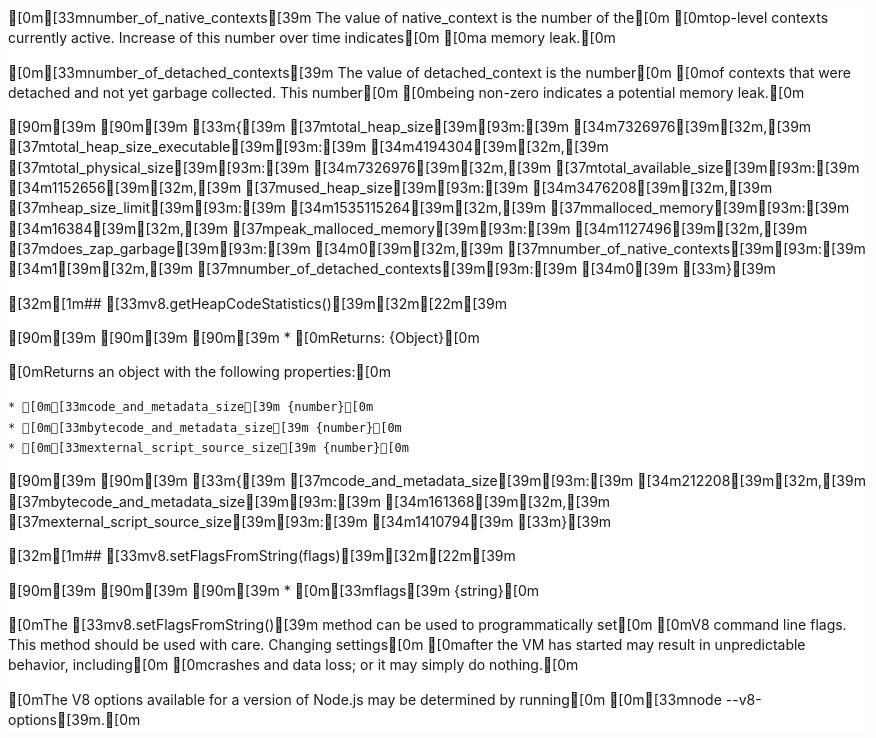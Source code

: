 [0m[33mnumber_of_native_contexts[39m The value of native_context is the number of the[0m
[0mtop-level contexts currently active. Increase of this number over time indicates[0m
[0ma memory leak.[0m

[0m[33mnumber_of_detached_contexts[39m The value of detached_context is the number[0m
[0mof contexts that were detached and not yet garbage collected. This number[0m
[0mbeing non-zero indicates a potential memory leak.[0m

[90m[39m
[90m[39m    [33m{[39m
      [37mtotal_heap_size[39m[93m:[39m [34m7326976[39m[32m,[39m
      [37mtotal_heap_size_executable[39m[93m:[39m [34m4194304[39m[32m,[39m
      [37mtotal_physical_size[39m[93m:[39m [34m7326976[39m[32m,[39m
      [37mtotal_available_size[39m[93m:[39m [34m1152656[39m[32m,[39m
      [37mused_heap_size[39m[93m:[39m [34m3476208[39m[32m,[39m
      [37mheap_size_limit[39m[93m:[39m [34m1535115264[39m[32m,[39m
      [37mmalloced_memory[39m[93m:[39m [34m16384[39m[32m,[39m
      [37mpeak_malloced_memory[39m[93m:[39m [34m1127496[39m[32m,[39m
      [37mdoes_zap_garbage[39m[93m:[39m [34m0[39m[32m,[39m
      [37mnumber_of_native_contexts[39m[93m:[39m [34m1[39m[32m,[39m
      [37mnumber_of_detached_contexts[39m[93m:[39m [34m0[39m
    [33m}[39m

[32m[1m## [33mv8.getHeapCodeStatistics()[39m[32m[22m[39m

[90m[39m
[90m[39m
[90m[39m    * [0mReturns: {Object}[0m

[0mReturns an object with the following properties:[0m

    * [0m[33mcode_and_metadata_size[39m {number}[0m
    * [0m[33mbytecode_and_metadata_size[39m {number}[0m
    * [0m[33mexternal_script_source_size[39m {number}[0m

[90m[39m
[90m[39m    [33m{[39m
      [37mcode_and_metadata_size[39m[93m:[39m [34m212208[39m[32m,[39m
      [37mbytecode_and_metadata_size[39m[93m:[39m [34m161368[39m[32m,[39m
      [37mexternal_script_source_size[39m[93m:[39m [34m1410794[39m
    [33m}[39m

[32m[1m## [33mv8.setFlagsFromString(flags)[39m[32m[22m[39m

[90m[39m
[90m[39m
[90m[39m    * [0m[33mflags[39m {string}[0m

[0mThe [33mv8.setFlagsFromString()[39m method can be used to programmatically set[0m
[0mV8 command line flags. This method should be used with care. Changing settings[0m
[0mafter the VM has started may result in unpredictable behavior, including[0m
[0mcrashes and data loss; or it may simply do nothing.[0m

[0mThe V8 options available for a version of Node.js may be determined by running[0m
[0m[33mnode --v8-options[39m.[0m
